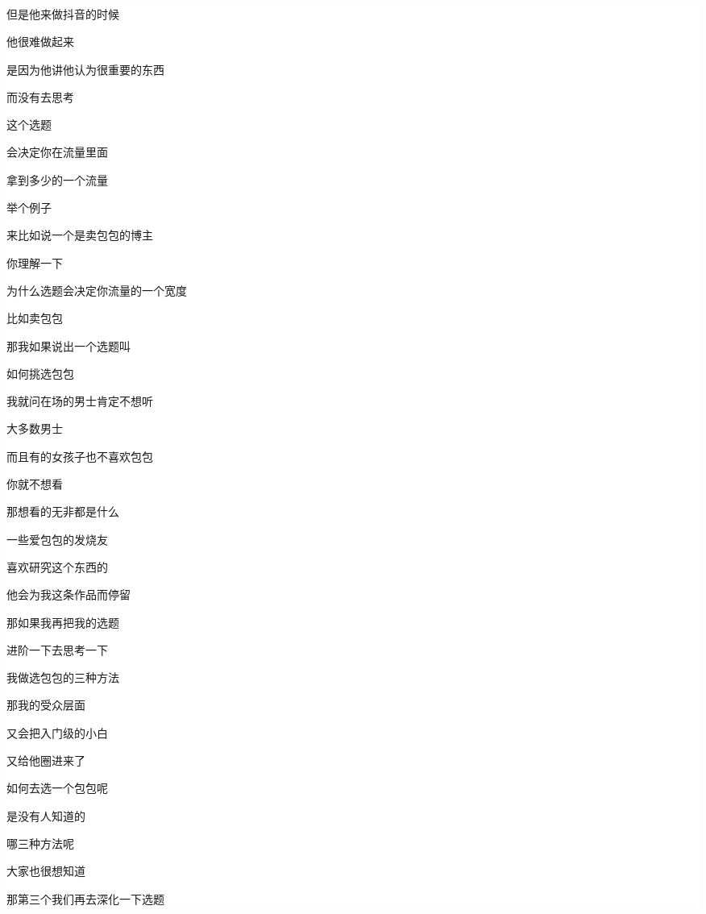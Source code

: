 但是他来做抖音的时候

他很难做起来

是因为他讲他认为很重要的东西

而没有去思考

这个选题

会决定你在流量里面

拿到多少的一个流量

举个例子

来比如说一个是卖包包的博主

你理解一下

为什么选题会决定你流量的一个宽度

比如卖包包

那我如果说出一个选题叫

如何挑选包包

我就问在场的男士肯定不想听

大多数男士

而且有的女孩子也不喜欢包包

你就不想看

那想看的无非都是什么

一些爱包包的发烧友

喜欢研究这个东西的

他会为我这条作品而停留

那如果我再把我的选题

进阶一下去思考一下

我做选包包的三种方法

那我的受众层面

又会把入门级的小白

又给他圈进来了

如何去选一个包包呢

是没有人知道的

哪三种方法呢

大家也很想知道

那第三个我们再去深化一下选题
